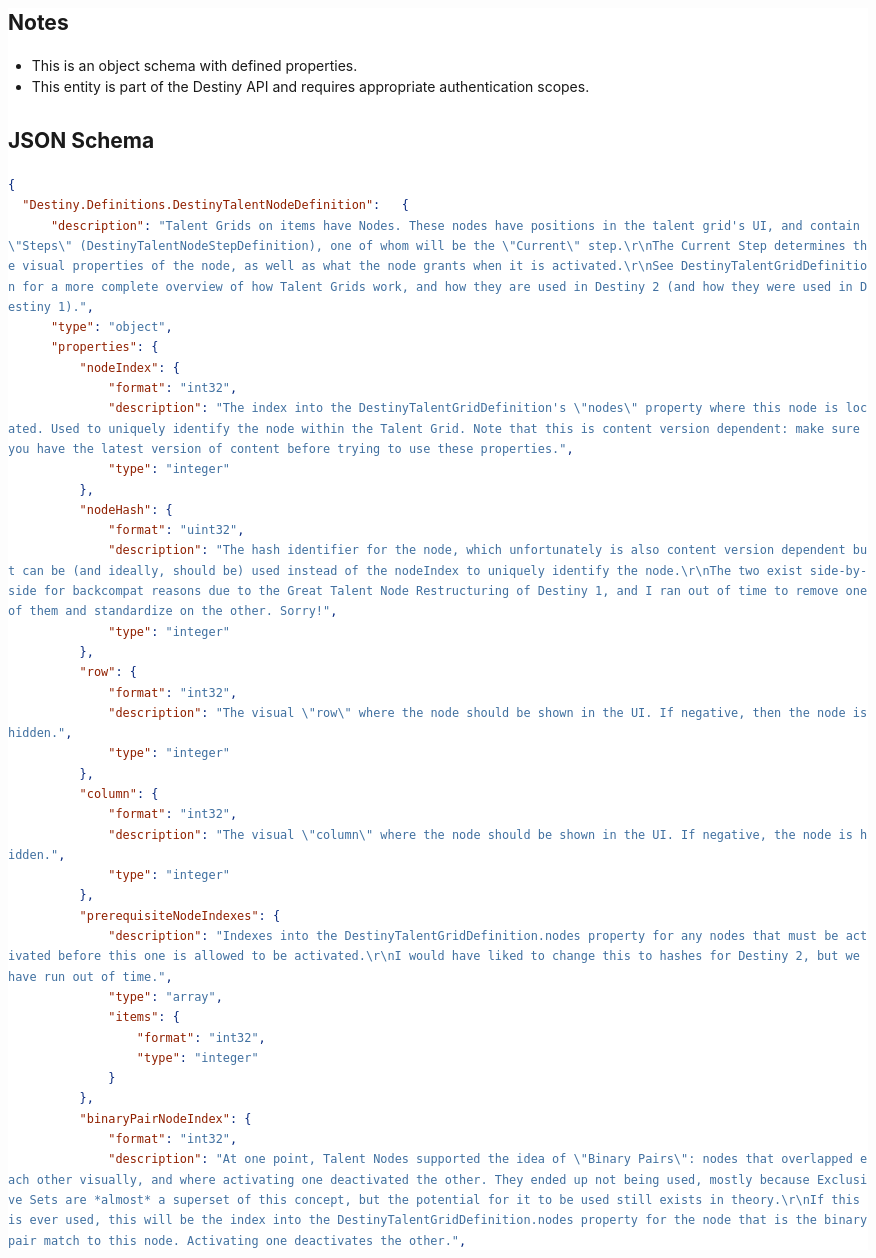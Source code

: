 ## Notes
- This is an object schema with defined properties.
- This entity is part of the Destiny API and requires appropriate authentication scopes.

## JSON Schema
```json
{
  "Destiny.Definitions.DestinyTalentNodeDefinition":   {
      "description": "Talent Grids on items have Nodes. These nodes have positions in the talent grid's UI, and contain \"Steps\" (DestinyTalentNodeStepDefinition), one of whom will be the \"Current\" step.\r\nThe Current Step determines the visual properties of the node, as well as what the node grants when it is activated.\r\nSee DestinyTalentGridDefinition for a more complete overview of how Talent Grids work, and how they are used in Destiny 2 (and how they were used in Destiny 1).",
      "type": "object",
      "properties": {
          "nodeIndex": {
              "format": "int32",
              "description": "The index into the DestinyTalentGridDefinition's \"nodes\" property where this node is located. Used to uniquely identify the node within the Talent Grid. Note that this is content version dependent: make sure you have the latest version of content before trying to use these properties.",
              "type": "integer"
          },
          "nodeHash": {
              "format": "uint32",
              "description": "The hash identifier for the node, which unfortunately is also content version dependent but can be (and ideally, should be) used instead of the nodeIndex to uniquely identify the node.\r\nThe two exist side-by-side for backcompat reasons due to the Great Talent Node Restructuring of Destiny 1, and I ran out of time to remove one of them and standardize on the other. Sorry!",
              "type": "integer"
          },
          "row": {
              "format": "int32",
              "description": "The visual \"row\" where the node should be shown in the UI. If negative, then the node is hidden.",
              "type": "integer"
          },
          "column": {
              "format": "int32",
              "description": "The visual \"column\" where the node should be shown in the UI. If negative, the node is hidden.",
              "type": "integer"
          },
          "prerequisiteNodeIndexes": {
              "description": "Indexes into the DestinyTalentGridDefinition.nodes property for any nodes that must be activated before this one is allowed to be activated.\r\nI would have liked to change this to hashes for Destiny 2, but we have run out of time.",
              "type": "array",
              "items": {
                  "format": "int32",
                  "type": "integer"
              }
          },
          "binaryPairNodeIndex": {
              "format": "int32",
              "description": "At one point, Talent Nodes supported the idea of \"Binary Pairs\": nodes that overlapped each other visually, and where activating one deactivated the other. They ended up not being used, mostly because Exclusive Sets are *almost* a superset of this concept, but the potential for it to be used still exists in theory.\r\nIf this is ever used, this will be the index into the DestinyTalentGridDefinition.nodes property for the node that is the binary pair match to this node. Activating one deactivates the other.",
```